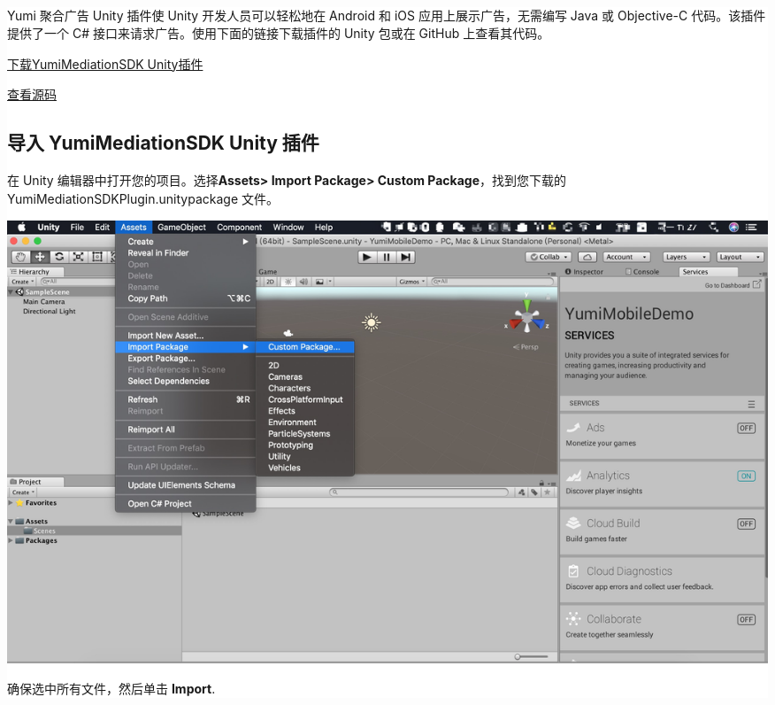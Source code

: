 Yumi 聚合广告 Unity 插件使 Unity 开发人员可以轻松地在 Android 和 iOS 应用上展示广告，无需编写 Java 或 Objective-C 代码。该插件提供了一个 C# 接口来请求广告。使用下面的链接下载插件的 Unity 包或在 GitHub 上查看其代码。

[下载YumiMediationSDK Unity插件](https://adsdk.yumimobi.com/Unity/3.4.0/YumiMediationSDKPlugin_v3.4.0.unitypackage)

[查看源码](https://github.com/yumimobi/YumiMediationSDK-Unity)

## 导入 YumiMediationSDK Unity 插件

在 Unity 编辑器中打开您的项目。选择**Assets> Import Package> Custom Package**，找到您下载的 YumiMediationSDKPlugin.unitypackage 文件。

![img](resources/01.png)

确保选中所有文件，然后单击 **Import**.
